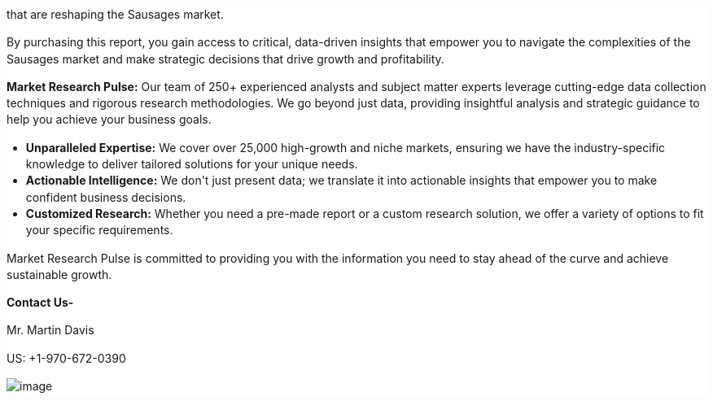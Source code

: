 that are reshaping the Sausages market.</p></li></ol><p>By purchasing this report, you gain access to critical, data-driven insights that empower you to navigate the complexities of the Sausages market and make strategic decisions that drive growth and profitability.</p><p><strong>Market Research Pulse:</strong>&nbsp;Our team of 250+ experienced analysts and subject matter experts leverage cutting-edge data collection techniques and rigorous research methodologies. We go beyond just data, providing insightful analysis and strategic guidance to help you achieve your business goals.</p><ul><li><strong>Unparalleled Expertise:</strong>&nbsp;We cover over 25,000 high-growth and niche markets, ensuring we have the industry-specific knowledge to deliver tailored solutions for your unique needs.</li><li><strong>Actionable Intelligence:</strong>&nbsp;We don't just present data; we translate it into actionable insights that empower you to make confident business decisions.</li><li><strong>Customized Research:</strong>&nbsp;Whether you need a pre-made report or a custom research solution, we offer a variety of options to fit your specific requirements.</li></ul><p>Market Research Pulse is committed to providing you with the information you need to stay ahead of the curve and achieve sustainable growth.</p><p><strong>Contact Us-</strong></p><p>Mr. Martin Davis</p><p>US: +1-970-672-0390</p>
![image](https://github.com/user-attachments/assets/78748802-233a-44f7-bb06-cc2acdc9ab9a)
